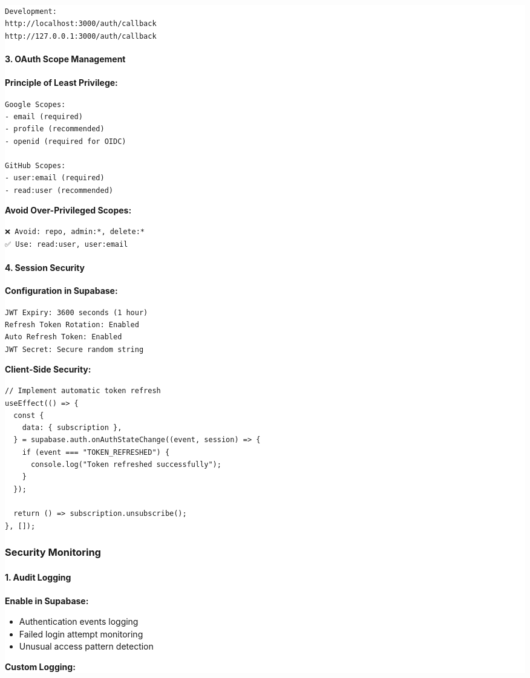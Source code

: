     Development:
    http://localhost:3000/auth/callback
    http://127.0.0.1:3000/auth/callback

#### 3. OAuth Scope Management

**Principle of Least Privilege:**

    Google Scopes:
    - email (required)
    - profile (recommended)
    - openid (required for OIDC)
    
    GitHub Scopes:
    - user:email (required)
    - read:user (recommended)

**Avoid Over-Privileged Scopes:**

    ❌ Avoid: repo, admin:*, delete:*
    ✅ Use: read:user, user:email

#### 4. Session Security

**Configuration in Supabase:**

    JWT Expiry: 3600 seconds (1 hour)
    Refresh Token Rotation: Enabled
    Auto Refresh Token: Enabled
    JWT Secret: Secure random string

**Client-Side Security:**

    // Implement automatic token refresh
    useEffect(() => {
      const {
        data: { subscription },
      } = supabase.auth.onAuthStateChange((event, session) => {
        if (event === "TOKEN_REFRESHED") {
          console.log("Token refreshed successfully");
        }
      });
    
      return () => subscription.unsubscribe();
    }, []);

### Security Monitoring

#### 1. Audit Logging

**Enable in Supabase:**

- Authentication events logging
- Failed login attempt monitoring
- Unusual access pattern detection

**Custom Logging:**

